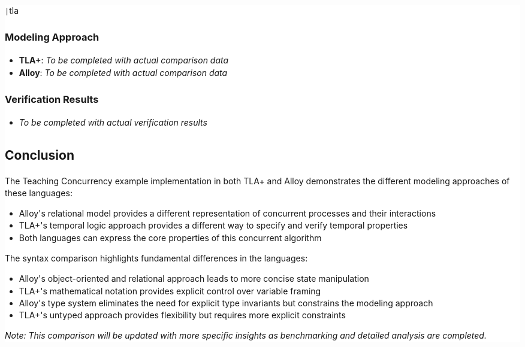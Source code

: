 ``` | ```tla
### Modeling Approach
- **TLA+**: _To be completed with actual comparison data_
- **Alloy**: _To be completed with actual comparison data_

### Verification Results
- _To be completed with actual verification results_

## Conclusion

The Teaching Concurrency example implementation in both TLA+ and Alloy demonstrates the different modeling approaches of these languages:

- Alloy's relational model provides a different representation of concurrent processes and their interactions
- TLA+'s temporal logic approach provides a different way to specify and verify temporal properties
- Both languages can express the core properties of this concurrent algorithm

The syntax comparison highlights fundamental differences in the languages:
- Alloy's object-oriented and relational approach leads to more concise state manipulation
- TLA+'s mathematical notation provides explicit control over variable framing
- Alloy's type system eliminates the need for explicit type invariants but constrains the modeling approach
- TLA+'s untyped approach provides flexibility but requires more explicit constraints

_Note: This comparison will be updated with more specific insights as benchmarking and detailed analysis are completed._ 